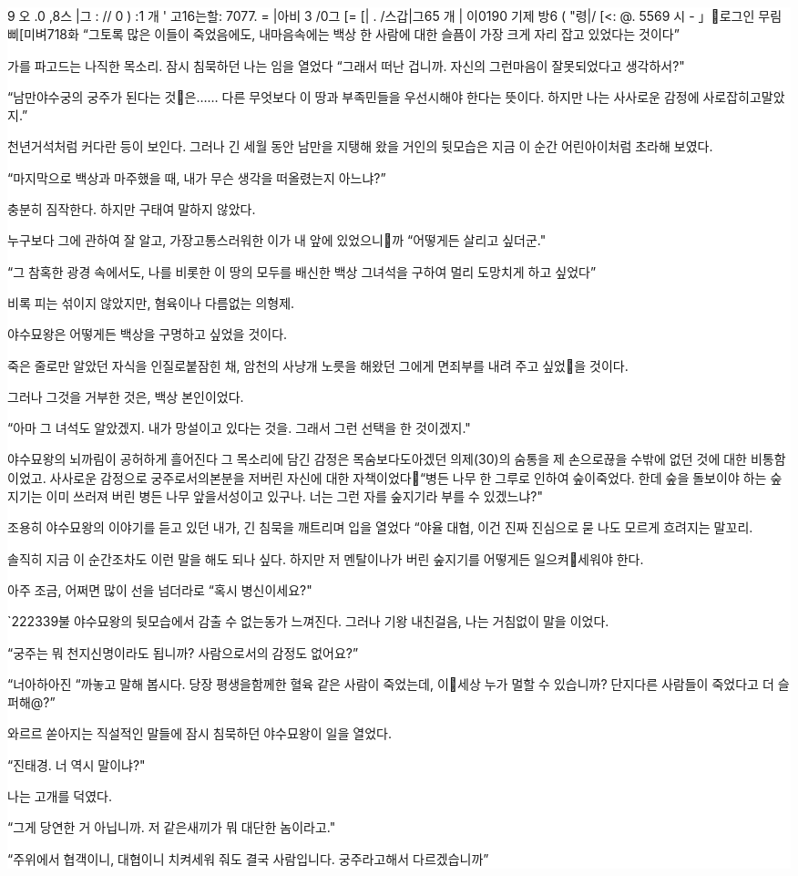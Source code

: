 9 오 .0  ,8스        |그 :   // 0 )   :1 개  '  고16는할: 7077. = |아비 3 /0그 [= [|  . /스갑|그65 개   |     이0190    기제    방6  (  "령|/    [<:       @. 5569   시    - 」로그인 무림              삐[미벼718화
“그토록 많은 이들이 죽었음에도, 내마음속에는 백상 한 사람에 대한 슬픔이 가장 크게 자리 잡고 있었다는 것이다”

가를 파고드는 나직한 목소리. 잠시 침묵하던 나는 임을 열었다
“그래서 떠난 겁니까. 자신의 그런마음이 잘못되었다고 생각하서?"

“남만야수궁의 궁주가 된다는 것은…… 다른 무엇보다 이 땅과 부족민들을 우선시해야 한다는 뜻이다. 하지만 나는 사사로운 감정에 사로잡히고말았지.”

천년거석처럼 커다란 등이 보인다.
그러나 긴 세월 동안 남만을 지탱해 왔을 거인의 뒷모습은 지금 이 순간 어린아이처럼 초라해 보였다.

“마지막으로 백상과 마주했을 때, 내가 무슨 생각을 떠올렸는지 아느냐?”

충분히 짐작한다. 하지만 구태여 말하지 않았다.

누구보다 그에 관하여 잘 알고, 가장고통스러워한 이가 내 앞에 있었으니까
“어떻게든 살리고 싶더군."

“그 참혹한 광경 속에서도, 나를 비롯한 이 땅의 모두를 배신한 백상 그녀석을 구하여 멀리 도망치게 하고 싶었다”

비록 피는 섞이지 않았지만, 혐육이나 다름없는 의형제.

야수묘왕은 어떻게든 백상을 구명하고 싶었을 것이다.

죽은 줄로만 알았던 자식을 인질로붙잠힌 채, 암천의 사냥개 노릇을 해왔던 그에게 면죄부를 내려 주고 싶었을 것이다.

그러나 그것을 거부한 것은, 백상 본인이었다.

“아마 그 녀석도 알았겠지. 내가 망설이고 있다는 것을. 그래서 그런 선택을 한 것이겠지."

야수묘왕의 뇌까림이 공허하게 흘어진다
그 목소리에 담긴 감정은 목숨보다도아겠던 의제(30)의 숨통을 제 손으로끊을 수밖에 없던 것에 대한 비통함이었고. 사사로운 감정으로 궁주로서의본분을 저버린 자신에 대한 자책이었다“병든 나무 한 그루로 인하여 숲이죽었다. 한데 숲을 돌보이야 하는 숲지기는 이미 쓰러져 버린 병든 나무 앞을서성이고 있구나. 너는 그런 자를 숲지기라 부를 수 있겠느냐?"

조용히 야수묘왕의 이야기를 듣고 있던 내가, 긴 침묵을 깨트리며 입을 열었다
“야율 대협, 이건 진짜 진심으로 묻
나도 모르게 흐려지는 말꼬리.

솔직히 지금 이 순간조차도 이런 말을 해도 되나 싶다. 하지만 저 멘탈이나가 버린 숲지기를 어떻게든 일으켜세워야 한다.

아주 조금, 어쩌면 많이 선을 넘더라로
“혹시 병신이세요?"

`222339불
야수묘왕의 뒷모습에서 감출 수 없는동가 느껴진다. 그러나 기왕 내친걸음, 나는 거침없이 말을 이었다.

“궁주는 뭐 천지신명이라도 됩니까?
사람으로서의 감정도 없어요?”

“너아하아진
“까놓고 말해 봅시다. 당장 평생을함께한 혈육 같은 사람이 죽었는데, 이세상 누가 멀할 수 있습니까? 단지다른 사람들이 죽었다고 더 슬퍼해@?”

와르르 쏟아지는 직설적인 말들에 잠시 침묵하던 야수묘왕이 일을 열었다.

“진태경. 너 역시 말이냐?"

나는 고개를 덕였다.

“그게 당연한 거 아닙니까. 저 같은새끼가 뭐 대단한 놈이라고."

“주위에서 협객이니, 대협이니 치켜세워 줘도 결국 사람입니다. 궁주라고해서 다르겠습니까”
